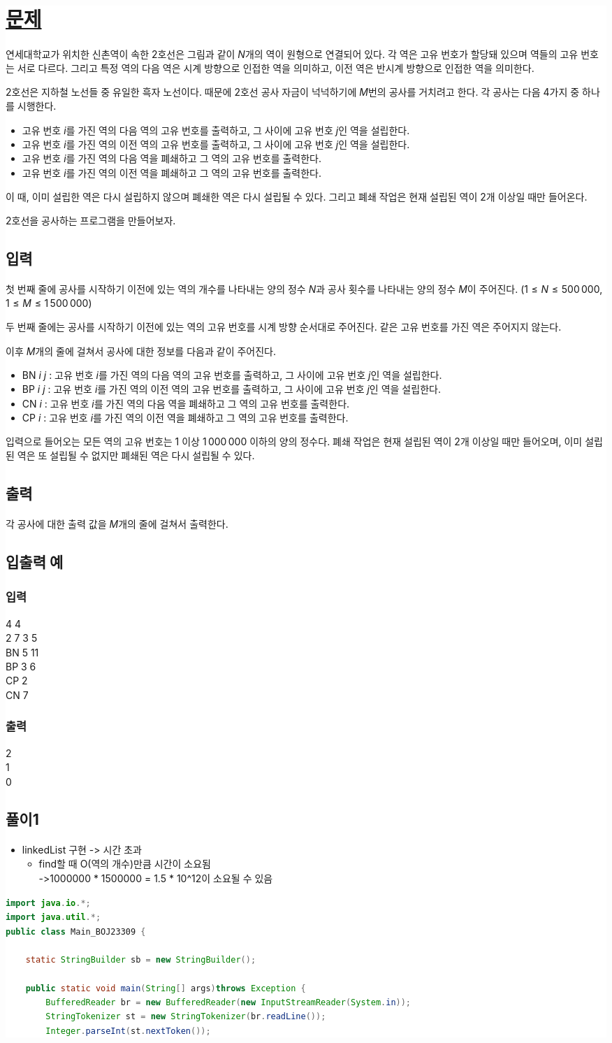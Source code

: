 # [문제](https://www.acmicpc.net/problem/23309)  
연세대학교가 위치한 신촌역이 속한 2호선은 그림과 같이 $N$개의 역이 원형으로 연결되어 있다. 각 역은 고유 번호가 할당돼 있으며 역들의 고유 번호는 서로 다르다. 그리고 특정 역의 다음 역은 시계 방향으로 인접한 역을 의미하고, 이전 역은 반시계 방향으로 인접한 역을 의미한다.

2호선은 지하철 노선들 중 유일한 흑자 노선이다. 때문에 2호선 공사 자금이 넉넉하기에 $M$번의 공사를 거치려고 한다. 각 공사는 다음 4가지 중 하나를 시행한다.

- 고유 번호 $i$를 가진 역의 다음 역의 고유 번호를 출력하고, 그 사이에 고유 번호 $j$인 역을 설립한다.
- 고유 번호 $i$를 가진 역의 이전 역의 고유 번호를 출력하고, 그 사이에 고유 번호 $j$인 역을 설립한다.
- 고유 번호 $i$를 가진 역의 다음 역을 폐쇄하고 그 역의 고유 번호를 출력한다.
- 고유 번호 $i$를 가진 역의 이전 역을 폐쇄하고 그 역의 고유 번호를 출력한다.

이 때, 이미 설립한 역은 다시 설립하지 않으며 폐쇄한 역은 다시 설립될 수 있다. 그리고 폐쇄 작업은 현재 설립된 역이 $2$개 이상일 때만 들어온다.

2호선을 공사하는 프로그램을 만들어보자.


## 입력  
첫 번째 줄에 공사를 시작하기 이전에 있는 역의 개수를 나타내는 양의 정수 $N$과 공사 횟수를 나타내는 양의 정수 $M$이 주어진다. ($1 \le N \le 500\,000$, $1 \le M \le 1\,500\,000$)

두 번째 줄에는 공사를 시작하기 이전에 있는 역의 고유 번호를 시계 방향 순서대로 주어진다. 같은 고유 번호를 가진 역은 주어지지 않는다.

이후 $M$개의 줄에 걸쳐서 공사에 대한 정보를 다음과 같이 주어진다.

- BN $i$ $j$ : 고유 번호 $i$를 가진 역의 다음 역의 고유 번호를 출력하고, 그 사이에 고유 번호 $j$인 역을 설립한다.
- BP $i$ $j$ : 고유 번호 $i$를 가진 역의 이전 역의 고유 번호를 출력하고, 그 사이에 고유 번호 $j$인 역을 설립한다.
- CN $i$ : 고유 번호 $i$를 가진 역의 다음 역을 폐쇄하고 그 역의 고유 번호를 출력한다.
- CP $i$ : 고유 번호 $i$를 가진 역의 이전 역을 폐쇄하고 그 역의 고유 번호를 출력한다.

입력으로 들어오는 모든 역의 고유 번호는 $1$ 이상 $1\,000\,000$ 이하의 양의 정수다. 폐쇄 작업은 현재 설립된 역이 $2$개 이상일 때만 들어오며, 이미 설립된 역은 또 설립될 수 없지만 폐쇄된 역은 다시 설립될 수 있다.
## 출력  
각 공사에 대한 출력 값을 $M$개의 줄에 걸쳐서 출력한다.

## 입출력 예  
### 입력  
4 4  
2 7 3 5  
BN 5 11  
BP 3 6  
CP 2  
CN 7  
### 출력  
2  
1  
0  

## 풀이1 
- linkedList 구현 -> 시간 초과
    - find할 때 O(역의 개수)만큼 시간이 소요됨   
    ->1000000 * 1500000 = 1.5 * 10^12이 소요될 수 있음
```java
import java.io.*;
import java.util.*;
public class Main_BOJ23309 {
	
	static StringBuilder sb = new StringBuilder();
	
	public static void main(String[] args)throws Exception {
		BufferedReader br = new BufferedReader(new InputStreamReader(System.in));
		StringTokenizer st = new StringTokenizer(br.readLine());
		Integer.parseInt(st.nextToken());
```